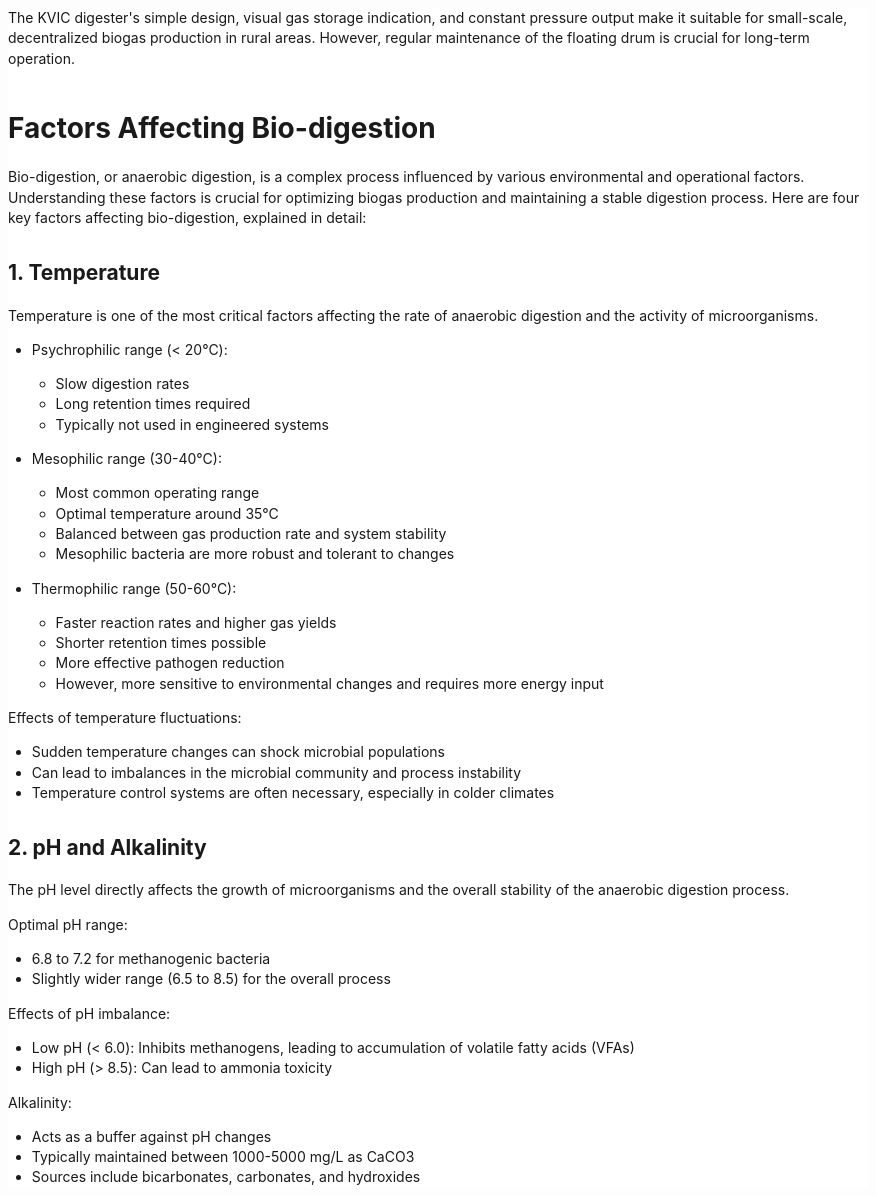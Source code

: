 The KVIC digester's simple design, visual gas storage indication, and constant pressure output make it suitable for small-scale, decentralized biogas production in rural areas. However, regular maintenance of the floating drum is crucial for long-term operation.

# Factors Affecting Bio-digestion

Bio-digestion, or anaerobic digestion, is a complex process influenced by various environmental and operational factors. Understanding these factors is crucial for optimizing biogas production and maintaining a stable digestion process. Here are four key factors affecting bio-digestion, explained in detail:

## 1. Temperature

Temperature is one of the most critical factors affecting the rate of anaerobic digestion and the activity of microorganisms.

- Psychrophilic range (< 20°C):
  - Slow digestion rates
  - Long retention times required
  - Typically not used in engineered systems

- Mesophilic range (30-40°C):
  - Most common operating range
  - Optimal temperature around 35°C
  - Balanced between gas production rate and system stability
  - Mesophilic bacteria are more robust and tolerant to changes

- Thermophilic range (50-60°C):
  - Faster reaction rates and higher gas yields
  - Shorter retention times possible
  - More effective pathogen reduction
  - However, more sensitive to environmental changes and requires more energy input

Effects of temperature fluctuations:
- Sudden temperature changes can shock microbial populations
- Can lead to imbalances in the microbial community and process instability
- Temperature control systems are often necessary, especially in colder climates

## 2. pH and Alkalinity

The pH level directly affects the growth of microorganisms and the overall stability of the anaerobic digestion process.

Optimal pH range:
- 6.8 to 7.2 for methanogenic bacteria
- Slightly wider range (6.5 to 8.5) for the overall process

Effects of pH imbalance:
- Low pH (< 6.0): Inhibits methanogens, leading to accumulation of volatile fatty acids (VFAs)
- High pH (> 8.5): Can lead to ammonia toxicity

Alkalinity:
- Acts as a buffer against pH changes
- Typically maintained between 1000-5000 mg/L as CaCO3
- Sources include bicarbonates, carbonates, and hydroxides
